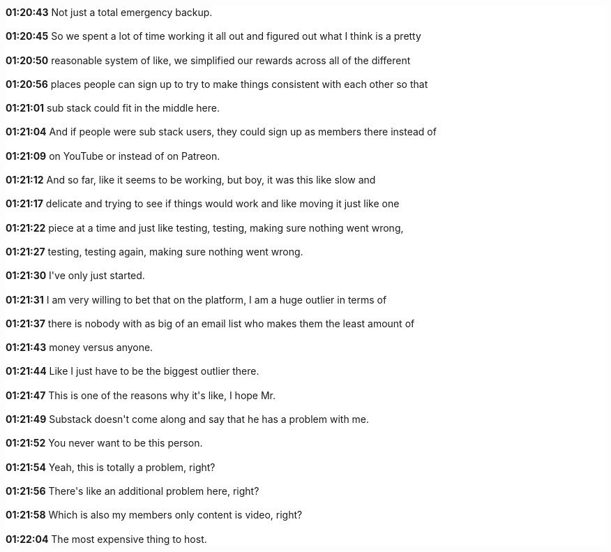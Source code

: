 **01:20:43** Not just a total emergency backup.

**01:20:45** So we spent a lot of time working it all out and figured out what I think is a pretty

**01:20:50** reasonable system of like, we simplified our rewards across all of the different

**01:20:56** places people can sign up to try to make things consistent with each other so that

**01:21:01** sub stack could fit in the middle here.

**01:21:04** And if people were sub stack users, they could sign up as members there instead of

**01:21:09** on YouTube or instead of on Patreon.

**01:21:12** And so far, like it seems to be working, but boy, it was this like slow and

**01:21:17** delicate and trying to see if things would work and like moving it just like one

**01:21:22** piece at a time and just like testing, testing, making sure nothing went wrong,

**01:21:27** testing, testing again, making sure nothing went wrong.

**01:21:30** I've only just started.

**01:21:31** I am very willing to bet that on the platform, I am a huge outlier in terms of

**01:21:37** there is nobody with as big of an email list who makes them the least amount of

**01:21:43** money versus anyone.

**01:21:44** Like I just have to be the biggest outlier there.

**01:21:47** This is one of the reasons why it's like, I hope Mr.

**01:21:49** Substack doesn't come along and say that he has a problem with me.

**01:21:52** You never want to be this person.

**01:21:54** Yeah, this is totally a problem, right?

**01:21:56** There's like an additional problem here, right?

**01:21:58** Which is also my members only content is video, right?

**01:22:04** The most expensive thing to host.


